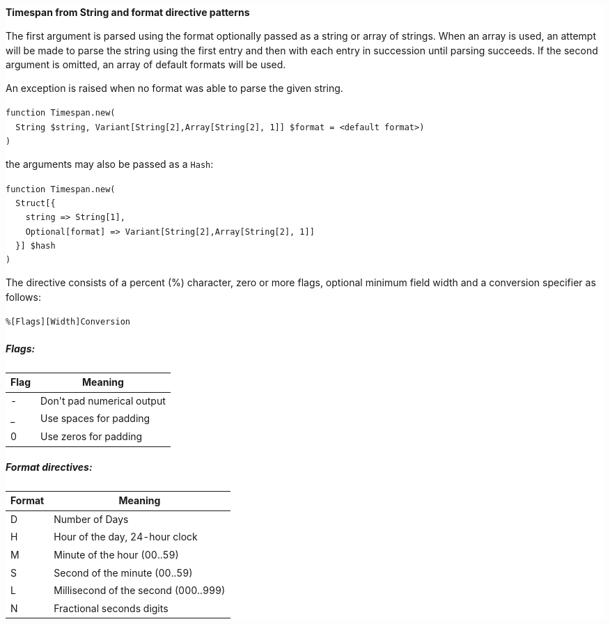 **Timespan from String and format directive patterns**

The first argument is parsed using the format optionally passed as a string or array of strings. When an array is used, an attempt
will be made to parse the string using the first entry and then with each entry in succession until parsing succeeds. If the second
argument is omitted, an array of default formats will be used.

An exception is raised when no format was able to parse the given string.

```puppet
function Timespan.new(
  String $string, Variant[String[2],Array[String[2], 1]] $format = <default format>)
)
```

the arguments may also be passed as a `Hash`:

```puppet
function Timespan.new(
  Struct[{
    string => String[1],
    Optional[format] => Variant[String[2],Array[String[2], 1]]
  }] $hash
)
```

The directive consists of a percent (%) character, zero or more flags, optional minimum field width and
a conversion specifier as follows:
```
%[Flags][Width]Conversion
```

##### Flags:

| Flag  | Meaning
| ----  | ---------------
| -     | Don't pad numerical output
| _     | Use spaces for padding
| 0     | Use zeros for padding

##### Format directives:

| Format | Meaning |
| ------ | ------- |
| D | Number of Days |
| H | Hour of the day, 24-hour clock |
| M | Minute of the hour (00..59) |
| S | Second of the minute (00..59) |
| L | Millisecond of the second (000..999) |
| N | Fractional seconds digits |
